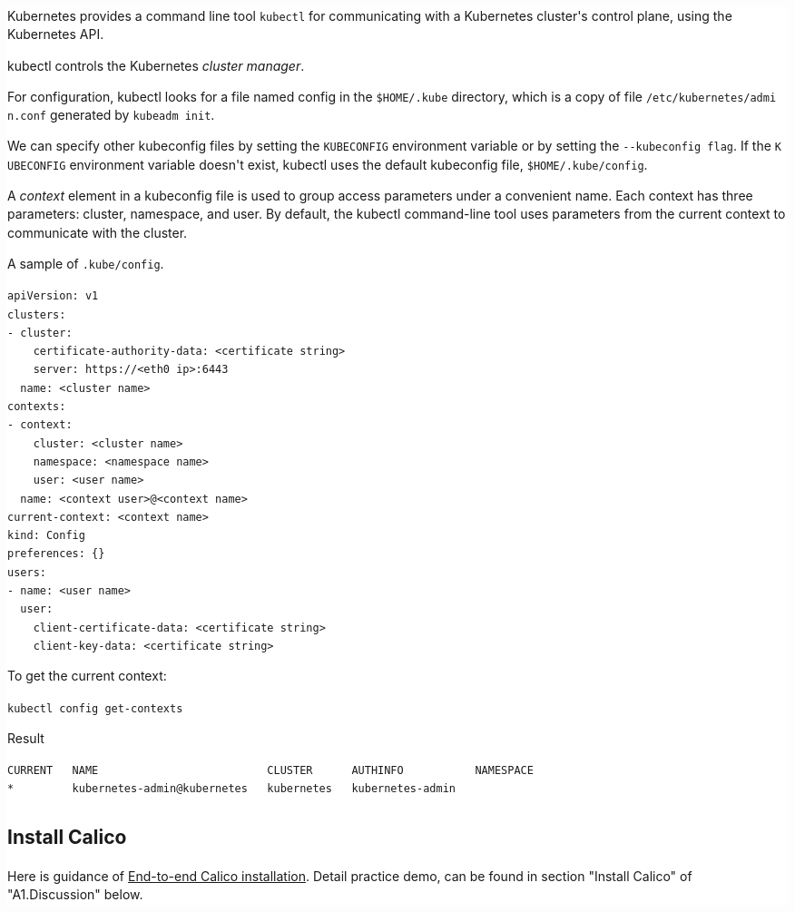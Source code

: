 Kubernetes provides a command line tool `kubectl` for communicating with a Kubernetes cluster's control plane, using the Kubernetes API.

kubectl controls the Kubernetes *cluster manager*.

For configuration, kubectl looks for a file named config in the `$HOME/.kube` directory, which is a copy of file `/etc/kubernetes/admin.conf` generated by `kubeadm init`. 

We can specify other kubeconfig files by setting the `KUBECONFIG` environment variable or by setting the `--kubeconfig flag`.  If the `KUBECONFIG` environment variable doesn't exist, kubectl uses the default kubeconfig file, `$HOME/.kube/config`.

A *context* element in a kubeconfig file is used to group access parameters under a convenient name. Each context has three parameters: cluster, namespace, and user. By default, the kubectl command-line tool uses parameters from the current context to communicate with the cluster.

A sample of `.kube/config`.
```
apiVersion: v1
clusters:
- cluster:
    certificate-authority-data: <certificate string>
    server: https://<eth0 ip>:6443
  name: <cluster name>
contexts:
- context:
    cluster: <cluster name>
    namespace: <namespace name>
    user: <user name>
  name: <context user>@<context name>
current-context: <context name>
kind: Config
preferences: {}
users:
- name: <user name>
  user:
    client-certificate-data: <certificate string>
    client-key-data: <certificate string>
```

To get the current context:
```console
kubectl config get-contexts
```
Result
```
CURRENT   NAME                          CLUSTER      AUTHINFO           NAMESPACE
*         kubernetes-admin@kubernetes   kubernetes   kubernetes-admin   
```



## Install Calico

Here is guidance of [End-to-end Calico installation](https://projectcalico.docs.tigera.io/getting-started/kubernetes/hardway/).
Detail practice demo, can be found in section "Install Calico" of "A1.Discussion" below. 
